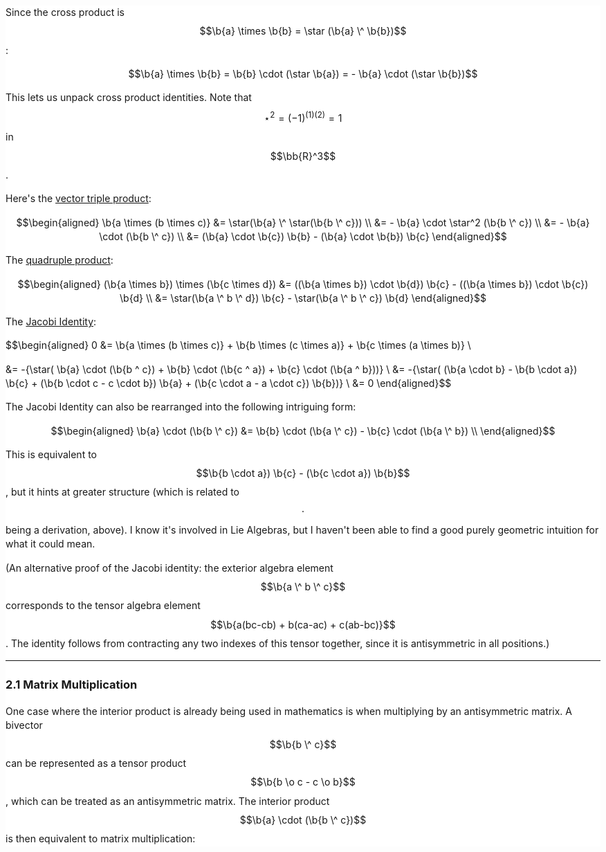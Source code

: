 Since the cross product is $$\b{a} \times \b{b} = \star (\b{a} \^ \b{b})$$:

$$\b{a} \times \b{b} = \b{b} \cdot (\star \b{a}) = - \b{a} \cdot (\star \b{b})$$

This lets us unpack cross product identities. Note that $$\star^2 = (-1)^{(1)(2)} = 1$$ in $$\bb{R}^3$$.

Here's the [vector triple product](https://en.wikipedia.org/wiki/Triple_product#Vector_triple_product):

$$\begin{aligned}
\b{a \times (b \times c)} &= \star(\b{a} \^ \star(\b{b \^ c})) \\
&= - \b{a} \cdot \star^2 (\b{b \^ c}) \\
&= - \b{a} \cdot (\b{b \^ c}) \\
&= (\b{a} \cdot \b{c}) \b{b} - (\b{a} \cdot \b{b}) \b{c}
\end{aligned}$$


The [quadruple product](https://en.wikipedia.org/wiki/Quadruple_product):

$$\begin{aligned}
(\b{a \times b}) \times (\b{c \times d}) &= ((\b{a \times b}) \cdot \b{d}) \b{c} - ((\b{a \times b}) \cdot \b{c}) \b{d} \\
&= \star(\b{a \^ b \^ d}) \b{c} - \star(\b{a \^ b \^ c}) \b{d}
\end{aligned}$$



The [Jacobi Identity](https://en.wikipedia.org/wiki/Jacobi_identity):

$$\begin{aligned}
0 &= \b{a \times (b \times c)} + \b{b \times (c \times a)} + \b{c \times (a \times b)} \\

&= -{\star( \b{a} \cdot (\b{b \^ c}) + \b{b} \cdot (\b{c \^ a}) + \b{c} \cdot (\b{a \^ b}))} \\
&= -{\star( (\b{a \cdot b} - \b{b \cdot a}) \b{c} + (\b{b \cdot c - c \cdot b}) \b{a} + (\b{c \cdot a - a \cdot c}) \b{b})} \\
&= 0
\end{aligned}$$

The Jacobi Identity can also be rearranged into the following intriguing form:

$$\begin{aligned}
\b{a} \cdot (\b{b \^ c}) &= \b{b} \cdot (\b{a \^ c}) - \b{c} \cdot (\b{a \^ b}) \\
\end{aligned}$$

This is equivalent to $$\b{b \cdot a}) \b{c} - (\b{c \cdot a}) \b{b}$$, but it hints at greater structure (which is related to $$\cdot$$ being a derivation, above). I know it's involved in Lie Algebras, but I haven't been able to find a good purely geometric intuition for what it could mean.

(An alternative proof of the Jacobi identity: the exterior algebra element $$\b{a \^ b \^ c}$$ corresponds to the tensor algebra element $$\b{a(bc-cb) + b(ca-ac) + c(ab-bc)}$$. The identity follows from contracting any two indexes of this tensor together, since it is antisymmetric in all positions.)

--------------------------------

### 2.1 Matrix Multiplication

One case where the interior product is already being used in mathematics is when multiplying by an antisymmetric matrix. A bivector $$\b{b \^ c}$$ can be represented as a tensor product $$\b{b \o c - c \o b}$$, which can be treated as an antisymmetric matrix. The interior product $$\b{a} \cdot (\b{b \^ c})$$ is then equivalent to matrix multiplication:
